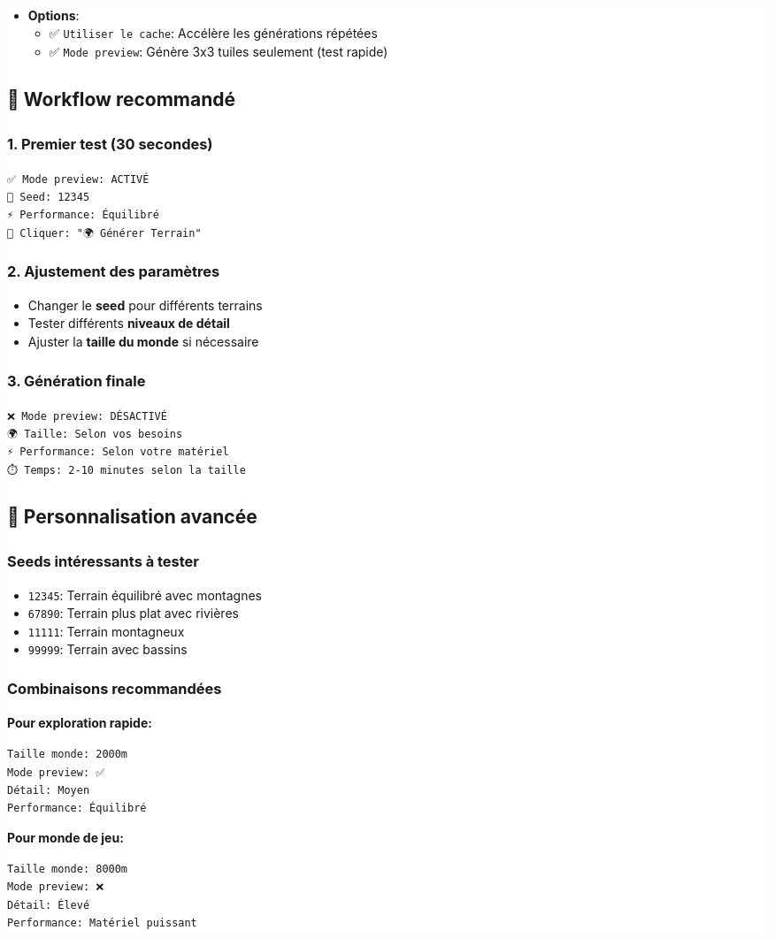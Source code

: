 - **Options**:
  - ✅ `Utiliser le cache`: Accélère les générations répétées
  - ✅ `Mode preview`: Génère 3x3 tuiles seulement (test rapide)

## 🚀 Workflow recommandé

### 1. Premier test (30 secondes)
```
✅ Mode preview: ACTIVÉ
🎲 Seed: 12345
⚡ Performance: Équilibré
🎯 Cliquer: "🌍 Générer Terrain"
```

### 2. Ajustement des paramètres
- Changer le **seed** pour différents terrains
- Tester différents **niveaux de détail**
- Ajuster la **taille du monde** si nécessaire

### 3. Génération finale
```
❌ Mode preview: DÉSACTIVÉ
🌍 Taille: Selon vos besoins
⚡ Performance: Selon votre matériel
⏱️ Temps: 2-10 minutes selon la taille
```

## 🎨 Personnalisation avancée

### Seeds intéressants à tester
- `12345`: Terrain équilibré avec montagnes
- `67890`: Terrain plus plat avec rivières
- `11111`: Terrain montagneux
- `99999`: Terrain avec bassins

### Combinaisons recommandées

**Pour exploration rapide:**
```
Taille monde: 2000m
Mode preview: ✅
Détail: Moyen
Performance: Équilibré
```

**Pour monde de jeu:**
```
Taille monde: 8000m
Mode preview: ❌
Détail: Élevé
Performance: Matériel puissant
```

